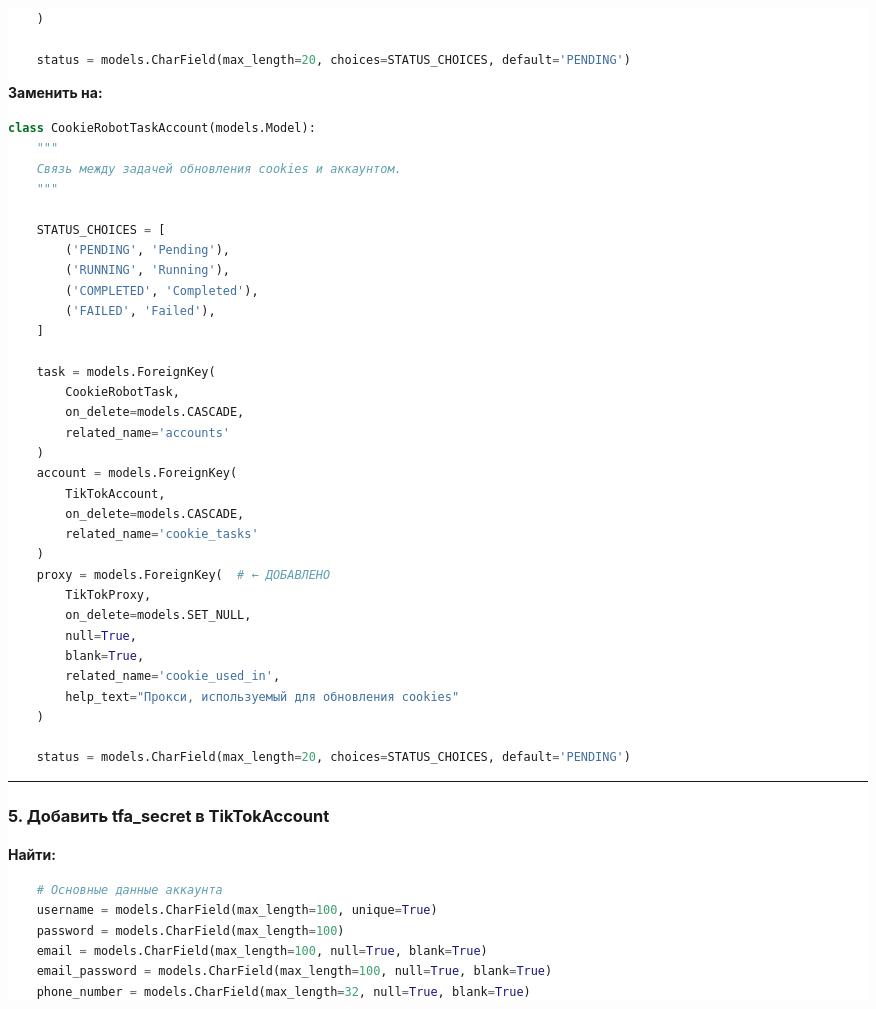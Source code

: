 ```python
    )
    
    status = models.CharField(max_length=20, choices=STATUS_CHOICES, default='PENDING')
```

**Заменить на:**
```python
class CookieRobotTaskAccount(models.Model):
    """
    Связь между задачей обновления cookies и аккаунтом.
    """
    
    STATUS_CHOICES = [
        ('PENDING', 'Pending'),
        ('RUNNING', 'Running'),
        ('COMPLETED', 'Completed'),
        ('FAILED', 'Failed'),
    ]
    
    task = models.ForeignKey(
        CookieRobotTask,
        on_delete=models.CASCADE,
        related_name='accounts'
    )
    account = models.ForeignKey(
        TikTokAccount,
        on_delete=models.CASCADE,
        related_name='cookie_tasks'
    )
    proxy = models.ForeignKey(  # ← ДОБАВЛЕНО
        TikTokProxy,
        on_delete=models.SET_NULL,
        null=True,
        blank=True,
        related_name='cookie_used_in',
        help_text="Прокси, используемый для обновления cookies"
    )
    
    status = models.CharField(max_length=20, choices=STATUS_CHOICES, default='PENDING')
```

---

### 5. Добавить tfa_secret в TikTokAccount

**Найти:**
```python
    # Основные данные аккаунта
    username = models.CharField(max_length=100, unique=True)
    password = models.CharField(max_length=100)
    email = models.CharField(max_length=100, null=True, blank=True)
    email_password = models.CharField(max_length=100, null=True, blank=True)
    phone_number = models.CharField(max_length=32, null=True, blank=True)
```

